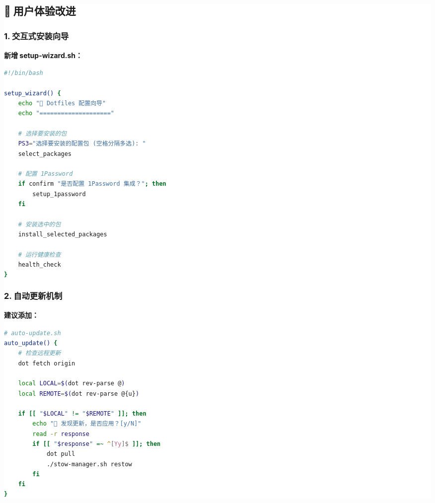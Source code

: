 ## 🎯 用户体验改进

### 1. 交互式安装向导

**新增 setup-wizard.sh：**
```bash
#!/bin/bash

setup_wizard() {
    echo "🎯 Dotfiles 配置向导"
    echo "===================="
    
    # 选择要安装的包
    PS3="选择要安装的配置包 (空格分隔多选): "
    select_packages
    
    # 配置 1Password
    if confirm "是否配置 1Password 集成？"; then
        setup_1password
    fi
    
    # 安装选中的包
    install_selected_packages
    
    # 运行健康检查
    health_check
}
```

### 2. 自动更新机制

**建议添加：**
```bash
# auto-update.sh
auto_update() {
    # 检查远程更新
    dot fetch origin
    
    local LOCAL=$(dot rev-parse @)
    local REMOTE=$(dot rev-parse @{u})
    
    if [[ "$LOCAL" != "$REMOTE" ]]; then
        echo "🔄 发现更新，是否应用？[y/N]"
        read -r response
        if [[ "$response" =~ ^[Yy]$ ]]; then
            dot pull
            ./stow-manager.sh restow
        fi
    fi
}
```
